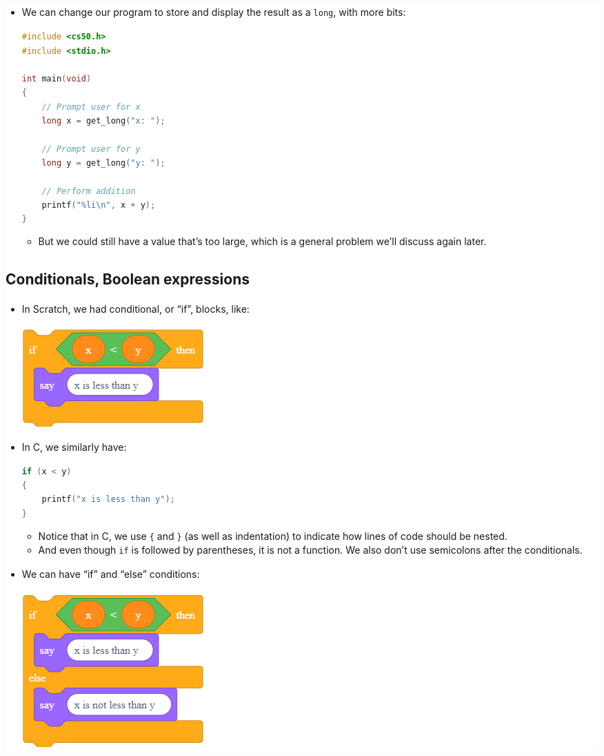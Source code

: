 - We can change our program to store and display the result as a `long`, with more bits:
    
    ```c
    #include <cs50.h>
    #include <stdio.h>
    
    int main(void)
    {
        // Prompt user for x
        long x = get_long("x: ");
    
        // Prompt user for y
        long y = get_long("y: ");
    
        // Perform addition
        printf("%li\n", x + y);
    }
    ```
    
    - But we could still have a value that’s too large, which is a general problem we’ll discuss again later.

## **Conditionals, Boolean expressions**

- In Scratch, we had conditional, or “if”, blocks, like:
    
    ![svgexport-7.png](week%201%20C%20155a2f3aee8246d28e36e2ed14ab5a9a/svgexport-7.png)
    
- In C, we similarly have:
    
    ```c
    if (x < y)
    {
        printf("x is less than y");
    }
    ```
    
    - Notice that in C, we use `{` and `}` (as well as indentation) to indicate how lines of code should be nested.
    - And even though `if` is followed by parentheses, it is not a function. We also don’t use semicolons after the conditionals.
- We can have “if” and “else” conditions:
    
    ![svgexport-8.png](week%201%20C%20155a2f3aee8246d28e36e2ed14ab5a9a/svgexport-8.png)
    